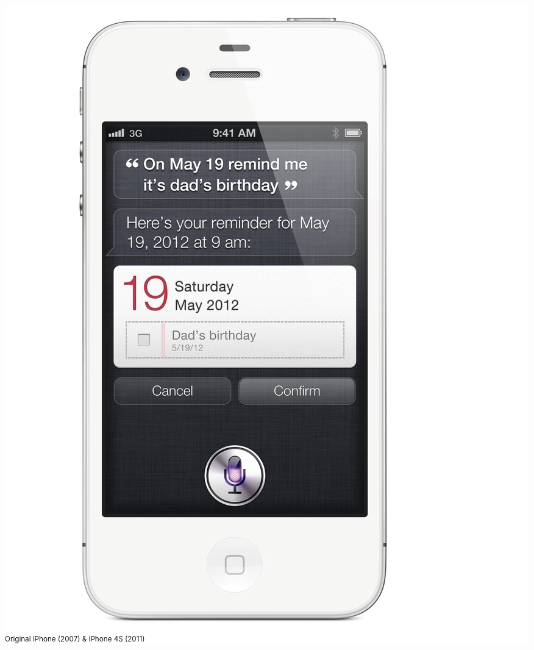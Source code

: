 <img  title="iPhone 4S Siri front white.jpg" src="/img/2012-05-27-jonathan-ive-interview-2012-simplicity-isnt-simple/iPhone-4S-Siri-front-white.jpg" alt="IPhone 4S Siri front white"   /><br /><small> Original iPhone (2007) & iPhone 4S (2011)</small>
</p>
